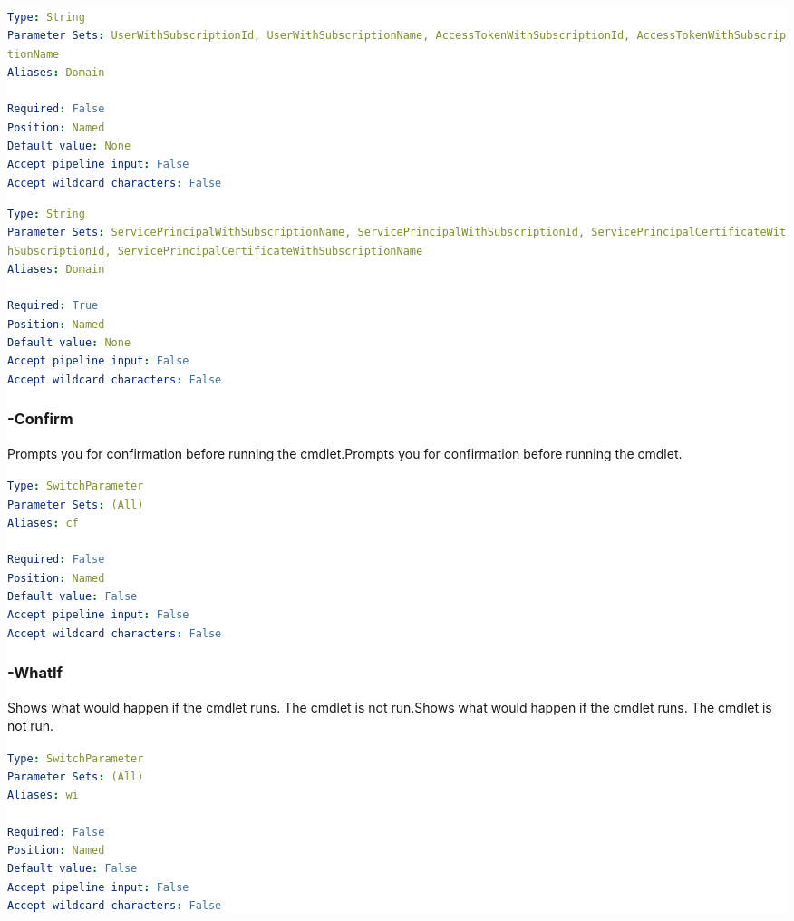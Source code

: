 ```yaml
Type: String
Parameter Sets: UserWithSubscriptionId, UserWithSubscriptionName, AccessTokenWithSubscriptionId, AccessTokenWithSubscriptionName
Aliases: Domain

Required: False
Position: Named
Default value: None
Accept pipeline input: False
Accept wildcard characters: False
```

```yaml
Type: String
Parameter Sets: ServicePrincipalWithSubscriptionName, ServicePrincipalWithSubscriptionId, ServicePrincipalCertificateWithSubscriptionId, ServicePrincipalCertificateWithSubscriptionName
Aliases: Domain

Required: True
Position: Named
Default value: None
Accept pipeline input: False
Accept wildcard characters: False
```

### -Confirm
Prompts you for confirmation before running the cmdlet.Prompts you for confirmation before running the cmdlet.

```yaml
Type: SwitchParameter
Parameter Sets: (All)
Aliases: cf

Required: False
Position: Named
Default value: False
Accept pipeline input: False
Accept wildcard characters: False
```

### -WhatIf
Shows what would happen if the cmdlet runs.
The cmdlet is not run.Shows what would happen if the cmdlet runs.
The cmdlet is not run.

```yaml
Type: SwitchParameter
Parameter Sets: (All)
Aliases: wi

Required: False
Position: Named
Default value: False
Accept pipeline input: False
Accept wildcard characters: False
```
